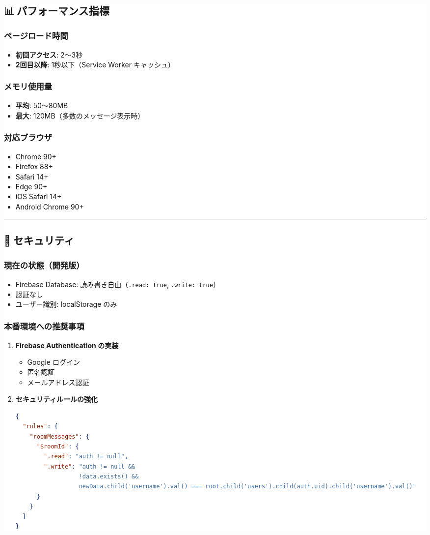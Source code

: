 ## 📊 パフォーマンス指標

### ページロード時間
- **初回アクセス**: 2〜3秒
- **2回目以降**: 1秒以下（Service Worker キャッシュ）

### メモリ使用量
- **平均**: 50〜80MB
- **最大**: 120MB（多数のメッセージ表示時）

### 対応ブラウザ
- Chrome 90+
- Firefox 88+
- Safari 14+
- Edge 90+
- iOS Safari 14+
- Android Chrome 90+

---

## 🔐 セキュリティ

### 現在の状態（開発版）
- Firebase Database: 読み書き自由（`.read: true`, `.write: true`）
- 認証なし
- ユーザー識別: localStorage のみ

### 本番環境への推奨事項

1. **Firebase Authentication の実装**
   - Google ログイン
   - 匿名認証
   - メールアドレス認証

2. **セキュリティルールの強化**
   ```json
   {
     "rules": {
       "roomMessages": {
         "$roomId": {
           ".read": "auth != null",
           ".write": "auth != null &&
                     !data.exists() &&
                     newData.child('username').val() === root.child('users').child(auth.uid).child('username').val()"
         }
       }
     }
   }
   ```
